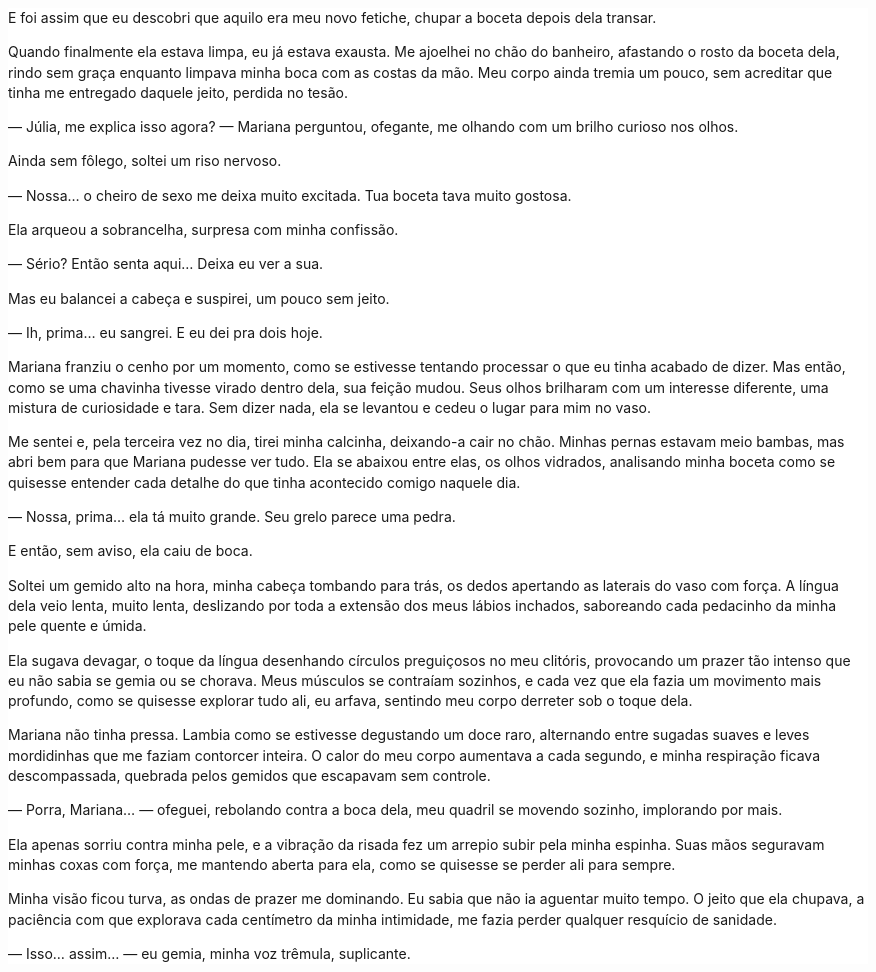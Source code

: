 E foi assim que eu descobri que aquilo era meu novo fetiche, chupar a boceta depois dela transar.

Quando finalmente ela estava limpa, eu já estava exausta. Me ajoelhei no chão do banheiro, afastando o rosto da boceta dela, rindo sem graça enquanto limpava minha boca com as costas da mão. Meu corpo ainda tremia um pouco, sem acreditar que tinha me entregado daquele jeito, perdida no tesão.

— Júlia, me explica isso agora? — Mariana perguntou, ofegante, me olhando com um brilho curioso nos olhos.

Ainda sem fôlego, soltei um riso nervoso.

— Nossa… o cheiro de sexo me deixa muito excitada. Tua boceta tava muito gostosa.

Ela arqueou a sobrancelha, surpresa com minha confissão.

— Sério? Então senta aqui… Deixa eu ver a sua.

Mas eu balancei a cabeça e suspirei, um pouco sem jeito.

— Ih, prima… eu sangrei. E eu dei pra dois hoje.

Mariana franziu o cenho por um momento, como se estivesse tentando processar o que eu tinha acabado de dizer. Mas então, como se uma chavinha tivesse virado dentro dela, sua feição mudou. Seus olhos brilharam com um interesse diferente, uma mistura de curiosidade e tara. Sem dizer nada, ela se levantou e cedeu o lugar para mim no vaso.

Me sentei e, pela terceira vez no dia, tirei minha calcinha, deixando-a cair no chão. Minhas pernas estavam meio bambas, mas abri bem para que Mariana pudesse ver tudo. Ela se abaixou entre elas, os olhos vidrados, analisando minha boceta como se quisesse entender cada detalhe do que tinha acontecido comigo naquele dia.

— Nossa, prima… ela tá muito grande. Seu grelo parece uma pedra.

E então, sem aviso, ela caiu de boca.

Soltei um gemido alto na hora, minha cabeça tombando para trás, os dedos apertando as laterais do vaso com força. A língua dela veio lenta, muito lenta, deslizando por toda a extensão dos meus lábios inchados, saboreando cada pedacinho da minha pele quente e úmida.

Ela sugava devagar, o toque da língua desenhando círculos preguiçosos no meu clitóris, provocando um prazer tão intenso que eu não sabia se gemia ou se chorava. Meus músculos se contraíam sozinhos, e cada vez que ela fazia um movimento mais profundo, como se quisesse explorar tudo ali, eu arfava, sentindo meu corpo derreter sob o toque dela.

Mariana não tinha pressa. Lambia como se estivesse degustando um doce raro, alternando entre sugadas suaves e leves mordidinhas que me faziam contorcer inteira. O calor do meu corpo aumentava a cada segundo, e minha respiração ficava descompassada, quebrada pelos gemidos que escapavam sem controle.

— Porra, Mariana… — ofeguei, rebolando contra a boca dela, meu quadril se movendo sozinho, implorando por mais.

Ela apenas sorriu contra minha pele, e a vibração da risada fez um arrepio subir pela minha espinha. Suas mãos seguravam minhas coxas com força, me mantendo aberta para ela, como se quisesse se perder ali para sempre.

Minha visão ficou turva, as ondas de prazer me dominando. Eu sabia que não ia aguentar muito tempo. O jeito que ela chupava, a paciência com que explorava cada centímetro da minha intimidade, me fazia perder qualquer resquício de sanidade.

— Isso… assim… — eu gemia, minha voz trêmula, suplicante.
